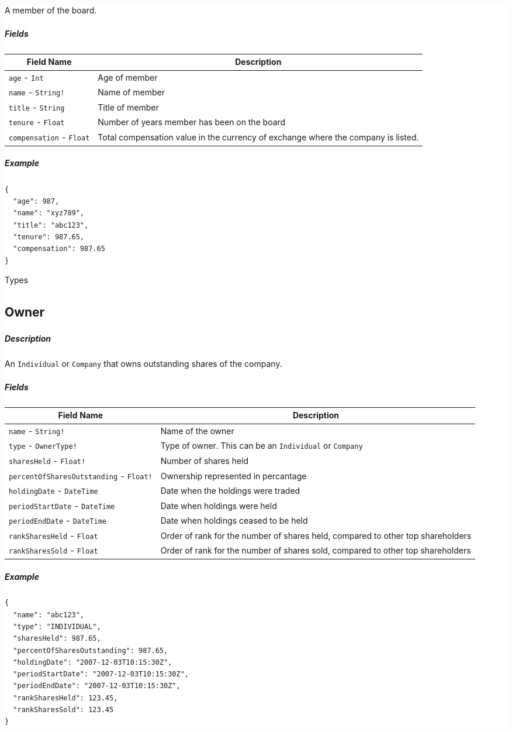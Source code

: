 A member of the board.

##### Fields

Field Name | Description  
---|---  
`age` \- `Int` |  Age of member   
`name` \- `String!` |  Name of member   
`title` \- `String` |  Title of member   
`tenure` \- `Float` |  Number of years member has been on the board   
`compensation` \- `Float` |  Total compensation value in the currency of exchange where the company is listed.   
  
##### Example
    
    
    {
      "age": 987,
      "name": "xyz789",
      "title": "abc123",
      "tenure": 987.65,
      "compensation": 987.65
    }
    

Types

## Owner

##### Description

An `Individual` or `Company` that owns outstanding shares of the company.

##### Fields

Field Name | Description  
---|---  
`name` \- `String!` |  Name of the owner   
`type` \- `OwnerType!` |  Type of owner. This can be an `Individual` or `Company`  
`sharesHeld` \- `Float!` |  Number of shares held   
`percentOfSharesOutstanding` \- `Float!` |  Ownership represented in percantage   
`holdingDate` \- `DateTime` |  Date when the holdings were traded   
`periodStartDate` \- `DateTime` |  Date when holdings were held   
`periodEndDate` \- `DateTime` |  Date when holdings ceased to be held   
`rankSharesHeld` \- `Float` |  Order of rank for the number of shares held, compared to other top shareholders   
`rankSharesSold` \- `Float` |  Order of rank for the number of shares sold, compared to other top shareholders   
  
##### Example
    
    
    {
      "name": "abc123",
      "type": "INDIVIDUAL",
      "sharesHeld": 987.65,
      "percentOfSharesOutstanding": 987.65,
      "holdingDate": "2007-12-03T10:15:30Z",
      "periodStartDate": "2007-12-03T10:15:30Z",
      "periodEndDate": "2007-12-03T10:15:30Z",
      "rankSharesHeld": 123.45,
      "rankSharesSold": 123.45
    }
    